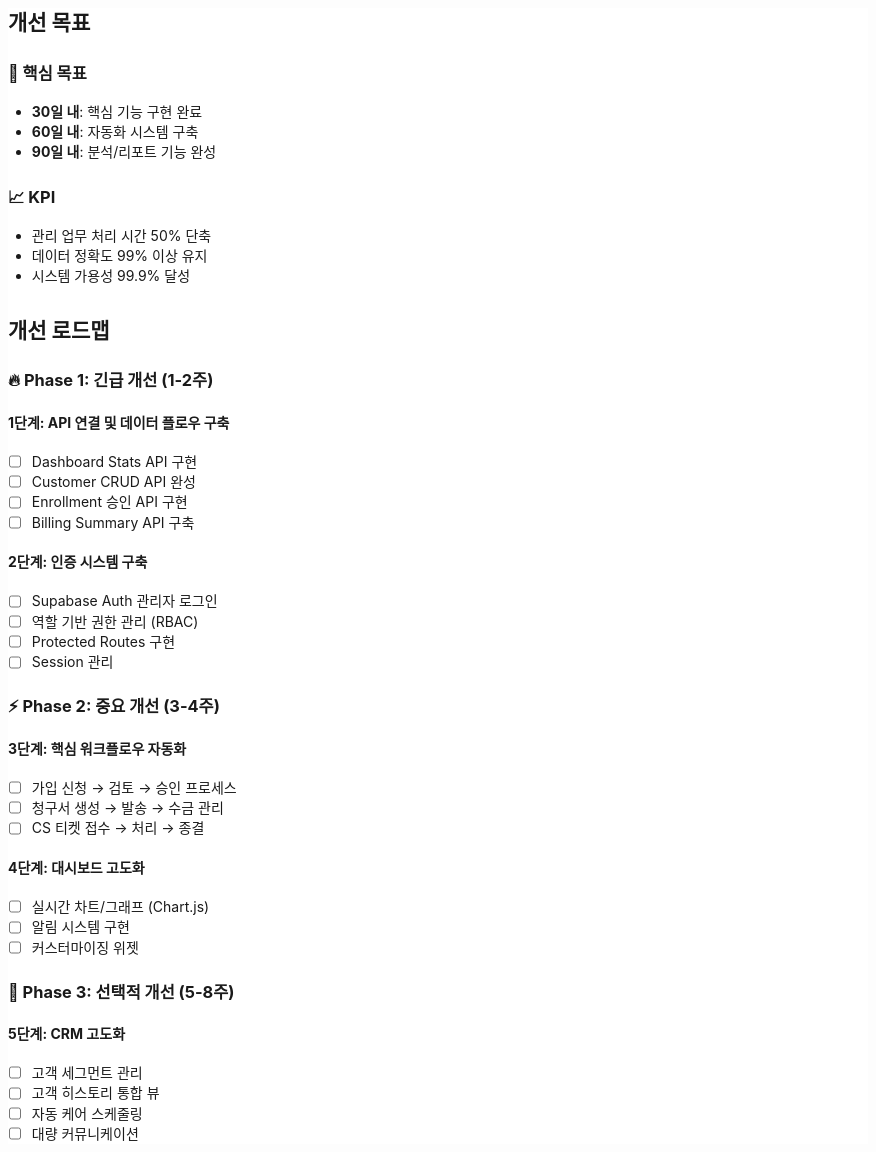 ## 개선 목표

### 🎯 핵심 목표

- **30일 내**: 핵심 기능 구현 완료
- **60일 내**: 자동화 시스템 구축
- **90일 내**: 분석/리포트 기능 완성

### 📈 KPI

- 관리 업무 처리 시간 50% 단축
- 데이터 정확도 99% 이상 유지
- 시스템 가용성 99.9% 달성

## 개선 로드맵

### 🔥 Phase 1: 긴급 개선 (1-2주)

#### 1단계: API 연결 및 데이터 플로우 구축

- [ ]  Dashboard Stats API 구현
- [ ]  Customer CRUD API 완성
- [ ]  Enrollment 승인 API 구현
- [ ]  Billing Summary API 구축

#### 2단계: 인증 시스템 구축

- [ ]  Supabase Auth 관리자 로그인
- [ ]  역할 기반 권한 관리 (RBAC)
- [ ]  Protected Routes 구현
- [ ]  Session 관리

### ⚡ Phase 2: 중요 개선 (3-4주)

#### 3단계: 핵심 워크플로우 자동화

- [ ]  가입 신청 → 검토 → 승인 프로세스
- [ ]  청구서 생성 → 발송 → 수금 관리
- [ ]  CS 티켓 접수 → 처리 → 종결

#### 4단계: 대시보드 고도화

- [ ]  실시간 차트/그래프 (Chart.js)
- [ ]  알림 시스템 구현
- [ ]  커스터마이징 위젯

### 💎 Phase 3: 선택적 개선 (5-8주)

#### 5단계: CRM 고도화

- [ ]  고객 세그먼트 관리
- [ ]  고객 히스토리 통합 뷰
- [ ]  자동 케어 스케줄링
- [ ]  대량 커뮤니케이션
